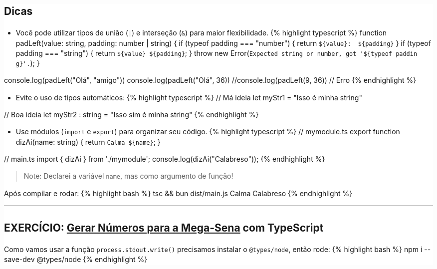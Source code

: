 
## Dicas
+ Você pode utilizar tipos de união (`|`) e interseção (`&`) para maior flexibilidade.
{% highlight typescript %}
function padLeft(value: string, padding: number | string) {
  if (typeof padding === "number") {
    return `${value}:  ${padding}`
  }
  if (typeof padding === "string") {
    return `${value} ${padding}`;
  }
  throw new Error(`Expected string or number, got '${typeof padding}'.`);
}

console.log(padLeft("Olá", "amigo"))
console.log(padLeft("Olá", 36))
//console.log(padLeft(9, 36)) // Erro
{% endhighlight %}

+ Evite o uso de tipos automáticos:
{% highlight typescript %}
// Má ideia
let myStr1 = "Isso é minha string"

// Boa ideia
let myStr2 : string = "Isso sim é minha string"
{% endhighlight %}

+ Use módulos (`import` e `export`) para organizar seu código.
{% highlight typescript %}
// mymodule.ts
export function dizAi(name: string) {
    return `Calma ${name}`;
}

// main.ts
import { dizAi } from './mymodule';
console.log(dizAi("Calabreso"));
{% endhighlight %}
> Note: Declarei a variável `name`, mas como argumento de função!

Após compilar e rodar:
{% highlight bash %}
tsc && bun dist/main.js
Calma Calabreso
{% endhighlight %}

---

## EXERCÍCIO: [Gerar Números para a Mega-Sena](https://terminalroot.com.br/2024/03/como-gerar-numeros-para-mega-sena-com-linguagem-c.html) com TypeScript
Como vamos usar a função `process.stdout.write()` precisamos instalar o `@types/node`, então rode:
{% highlight bash %}
npm i --save-dev @types/node
{% endhighlight %}
